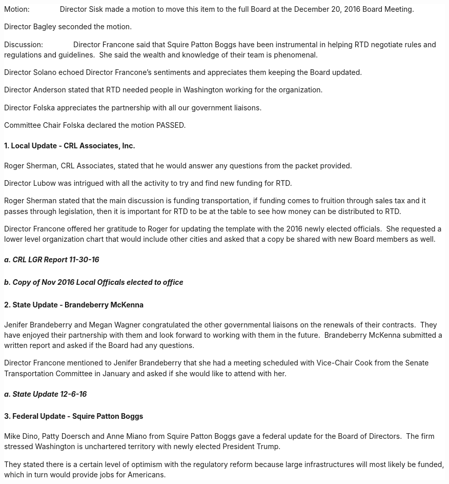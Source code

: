 Motion:               Director Sisk made a motion to move this item to the full Board at the December 20, 2016 Board Meeting.

Director Bagley seconded the motion.

Discussion:               Director Francone said that Squire Patton Boggs have been instrumental in helping RTD negotiate rules and regulations and guidelines.  She said the wealth and knowledge of their team is phenomenal.

Director Solano echoed Director Francone’s sentiments and appreciates them keeping the Board updated.

Director Anderson stated that RTD needed people in Washington working for the organization.

Director Folska appreciates the partnership with all our government liaisons.

Committee Chair Folska declared the motion PASSED.

#### 1. Local Update - CRL Associates, Inc.

Roger Sherman, CRL Associates, stated that he would answer any questions from the packet provided.

Director Lubow was intrigued with all the activity to try and find new funding for RTD.

Roger Sherman stated that the main discussion is funding transportation, if funding comes to fruition through sales tax and it passes through legislation, then it is important for RTD to be at the table to see how money can be distributed to RTD.

Director Francone offered her gratitude to Roger for updating the template with the 2016 newly elected officials.  She requested a lower level organization chart that would include other cities and asked that a copy be shared with new Board members as well.

##### a. CRL LGR Report 11-30-16

##### b. Copy of Nov 2016 Local Officals elected to office

#### 2. State Update - Brandeberry McKenna

Jenifer Brandeberry and Megan Wagner congratulated the other governmental liaisons on the renewals of their contracts.  They have enjoyed their partnership with them and look forward to working with them in the future.  Brandeberry McKenna submitted a written report and asked if the Board had any questions.

Director Francone mentioned to Jenifer Brandeberry that she had a meeting scheduled with Vice-Chair Cook from the Senate Transportation Committee in January and asked if she would like to attend with her.

##### a. State Update 12-6-16

#### 3. Federal Update - Squire Patton Boggs

Mike Dino, Patty Doersch and Anne Miano from Squire Patton Boggs gave a federal update for the Board of Directors.  The firm stressed Washington is unchartered territory with newly elected President Trump.

They stated there is a certain level of optimism with the regulatory reform because large infrastructures will most likely be funded, which in turn would provide jobs for Americans.
